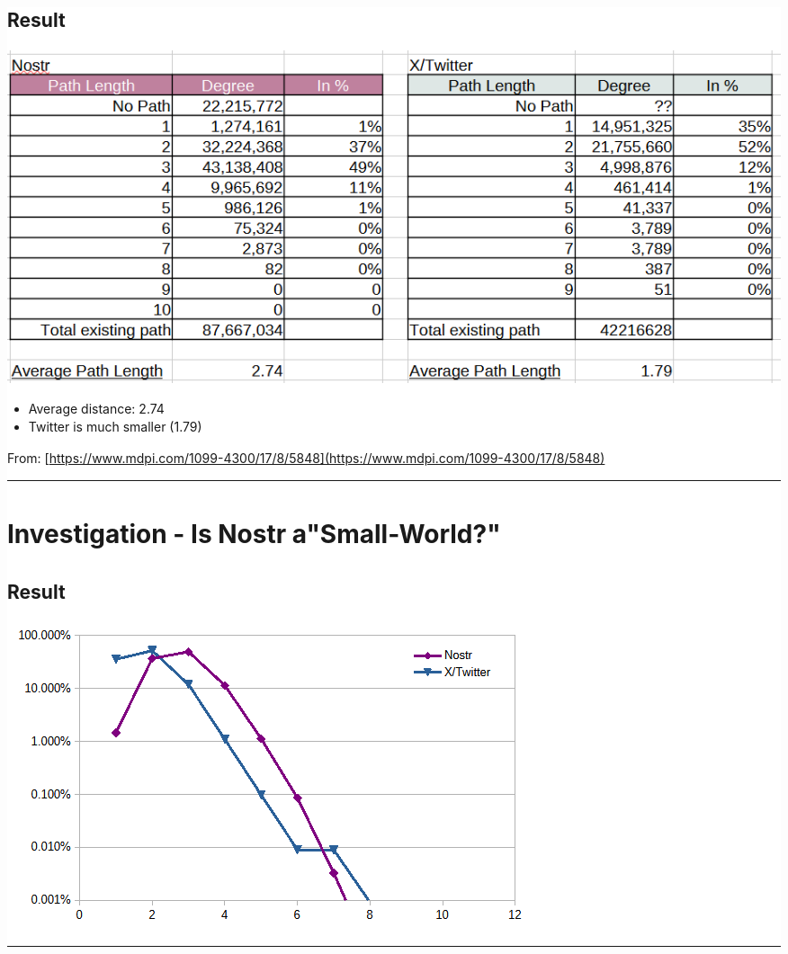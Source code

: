 ## Result
![h:8cm](pic4.png)

- Average distance: 2.74
- Twitter is much smaller (1.79) 

From: [https://www.mdpi.com/1099-4300/17/8/5848](https://www.mdpi.com/1099-4300/17/8/5848)

---
# Investigation - Is Nostr a"Small-World?"

## Result
![h:12cm](distance.png)

---